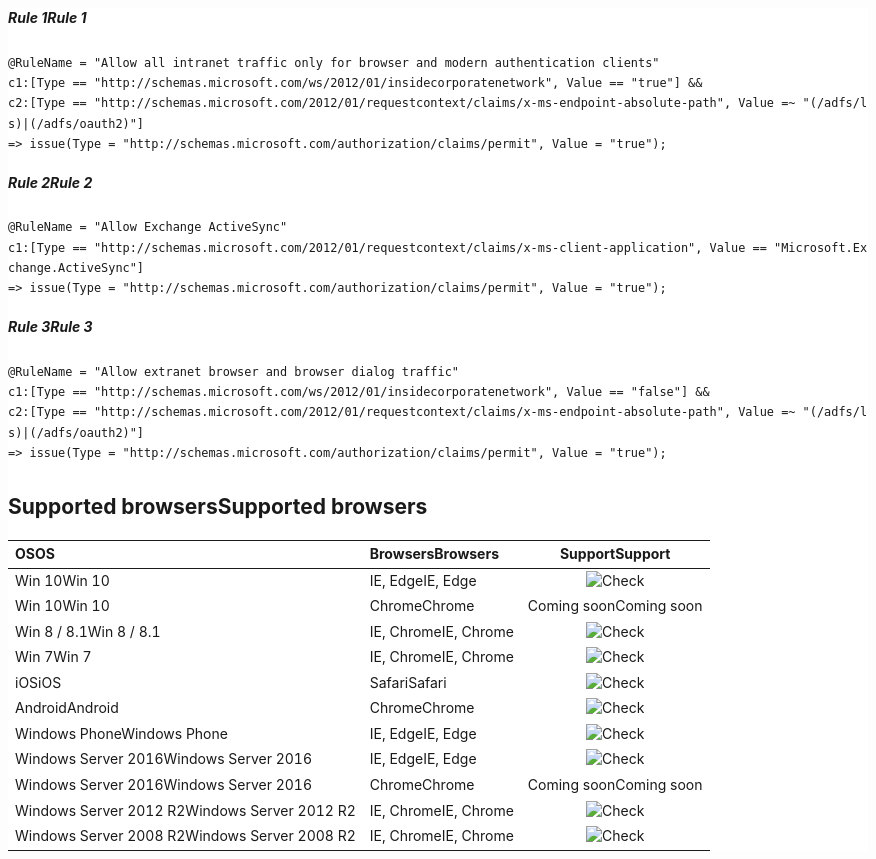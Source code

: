 ##### <a name="rule-1"></a><span data-ttu-id="7ba40-189">Rule 1</span><span class="sxs-lookup"><span data-stu-id="7ba40-189">Rule 1</span></span>
    @RuleName = "Allow all intranet traffic only for browser and modern authentication clients"
    c1:[Type == "http://schemas.microsoft.com/ws/2012/01/insidecorporatenetwork", Value == "true"] &&
    c2:[Type == "http://schemas.microsoft.com/2012/01/requestcontext/claims/x-ms-endpoint-absolute-path", Value =~ "(/adfs/ls)|(/adfs/oauth2)"]
    => issue(Type = "http://schemas.microsoft.com/authorization/claims/permit", Value = "true");


##### <a name="rule-2"></a><span data-ttu-id="7ba40-190">Rule 2</span><span class="sxs-lookup"><span data-stu-id="7ba40-190">Rule 2</span></span>
    @RuleName = "Allow Exchange ActiveSync"
    c1:[Type == "http://schemas.microsoft.com/2012/01/requestcontext/claims/x-ms-client-application", Value == "Microsoft.Exchange.ActiveSync"]
    => issue(Type = "http://schemas.microsoft.com/authorization/claims/permit", Value = "true");


##### <a name="rule-3"></a><span data-ttu-id="7ba40-191">Rule 3</span><span class="sxs-lookup"><span data-stu-id="7ba40-191">Rule 3</span></span>
    @RuleName = "Allow extranet browser and browser dialog traffic"
    c1:[Type == "http://schemas.microsoft.com/ws/2012/01/insidecorporatenetwork", Value == "false"] &&
    c2:[Type == "http://schemas.microsoft.com/2012/01/requestcontext/claims/x-ms-endpoint-absolute-path", Value =~ "(/adfs/ls)|(/adfs/oauth2)"]
    => issue(Type = "http://schemas.microsoft.com/authorization/claims/permit", Value = "true");


## <a name="supported-browsers"></a><span data-ttu-id="7ba40-192">Supported browsers</span><span class="sxs-lookup"><span data-stu-id="7ba40-192">Supported browsers</span></span>

| <span data-ttu-id="7ba40-193">OS</span><span class="sxs-lookup"><span data-stu-id="7ba40-193">OS</span></span>                     | <span data-ttu-id="7ba40-194">Browsers</span><span class="sxs-lookup"><span data-stu-id="7ba40-194">Browsers</span></span>                 | <span data-ttu-id="7ba40-195">Support</span><span class="sxs-lookup"><span data-stu-id="7ba40-195">Support</span></span>     |
| :--                    | :--                      | :-:         |
| <span data-ttu-id="7ba40-196">Win 10</span><span class="sxs-lookup"><span data-stu-id="7ba40-196">Win 10</span></span>                 | <span data-ttu-id="7ba40-197">IE, Edge</span><span class="sxs-lookup"><span data-stu-id="7ba40-197">IE, Edge</span></span>                 | ![Check][1] |
| <span data-ttu-id="7ba40-199">Win 10</span><span class="sxs-lookup"><span data-stu-id="7ba40-199">Win 10</span></span>                 | <span data-ttu-id="7ba40-200">Chrome</span><span class="sxs-lookup"><span data-stu-id="7ba40-200">Chrome</span></span>                   | <span data-ttu-id="7ba40-201">Coming soon</span><span class="sxs-lookup"><span data-stu-id="7ba40-201">Coming soon</span></span> |
| <span data-ttu-id="7ba40-202">Win 8 / 8.1</span><span class="sxs-lookup"><span data-stu-id="7ba40-202">Win 8 / 8.1</span></span>            | <span data-ttu-id="7ba40-203">IE, Chrome</span><span class="sxs-lookup"><span data-stu-id="7ba40-203">IE, Chrome</span></span>               | ![Check][1] |
| <span data-ttu-id="7ba40-205">Win 7</span><span class="sxs-lookup"><span data-stu-id="7ba40-205">Win 7</span></span>                  | <span data-ttu-id="7ba40-206">IE, Chrome</span><span class="sxs-lookup"><span data-stu-id="7ba40-206">IE, Chrome</span></span>               | ![Check][1] |
| <span data-ttu-id="7ba40-208">iOS</span><span class="sxs-lookup"><span data-stu-id="7ba40-208">iOS</span></span>                    | <span data-ttu-id="7ba40-209">Safari</span><span class="sxs-lookup"><span data-stu-id="7ba40-209">Safari</span></span>                   | ![Check][1] |
| <span data-ttu-id="7ba40-211">Android</span><span class="sxs-lookup"><span data-stu-id="7ba40-211">Android</span></span>                | <span data-ttu-id="7ba40-212">Chrome</span><span class="sxs-lookup"><span data-stu-id="7ba40-212">Chrome</span></span>                   | ![Check][1] |
| <span data-ttu-id="7ba40-214">Windows Phone</span><span class="sxs-lookup"><span data-stu-id="7ba40-214">Windows Phone</span></span>          | <span data-ttu-id="7ba40-215">IE, Edge</span><span class="sxs-lookup"><span data-stu-id="7ba40-215">IE, Edge</span></span>                 | ![Check][1] |
| <span data-ttu-id="7ba40-217">Windows Server 2016</span><span class="sxs-lookup"><span data-stu-id="7ba40-217">Windows Server 2016</span></span>    | <span data-ttu-id="7ba40-218">IE, Edge</span><span class="sxs-lookup"><span data-stu-id="7ba40-218">IE, Edge</span></span>                 | ![Check][1] |
| <span data-ttu-id="7ba40-220">Windows Server 2016</span><span class="sxs-lookup"><span data-stu-id="7ba40-220">Windows Server 2016</span></span>    | <span data-ttu-id="7ba40-221">Chrome</span><span class="sxs-lookup"><span data-stu-id="7ba40-221">Chrome</span></span>                   | <span data-ttu-id="7ba40-222">Coming soon</span><span class="sxs-lookup"><span data-stu-id="7ba40-222">Coming soon</span></span> |
| <span data-ttu-id="7ba40-223">Windows Server 2012 R2</span><span class="sxs-lookup"><span data-stu-id="7ba40-223">Windows Server 2012 R2</span></span> | <span data-ttu-id="7ba40-224">IE, Chrome</span><span class="sxs-lookup"><span data-stu-id="7ba40-224">IE, Chrome</span></span>               | ![Check][1] |
| <span data-ttu-id="7ba40-226">Windows Server 2008 R2</span><span class="sxs-lookup"><span data-stu-id="7ba40-226">Windows Server 2008 R2</span></span> | <span data-ttu-id="7ba40-227">IE, Chrome</span><span class="sxs-lookup"><span data-stu-id="7ba40-227">IE, Chrome</span></span>               | ![Check][1] |

[1]: https://docstestmedia1.blob.core.windows.net/azure-media/articles/active-directory/media/active-directory-conditional-access-supported-apps/ic195031.png